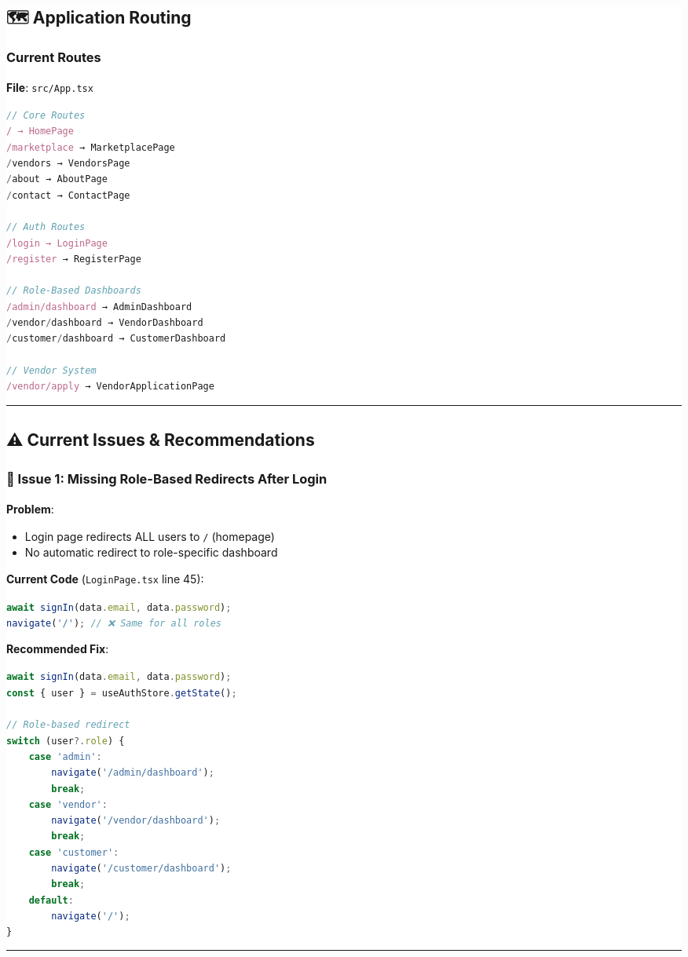 
## 🗺️ Application Routing

### Current Routes

**File**: `src/App.tsx`

```typescript
// Core Routes
/ → HomePage
/marketplace → MarketplacePage
/vendors → VendorsPage
/about → AboutPage
/contact → ContactPage

// Auth Routes
/login → LoginPage
/register → RegisterPage

// Role-Based Dashboards
/admin/dashboard → AdminDashboard
/vendor/dashboard → VendorDashboard
/customer/dashboard → CustomerDashboard

// Vendor System
/vendor/apply → VendorApplicationPage
```

---

## ⚠️ Current Issues & Recommendations

### 🔴 Issue 1: Missing Role-Based Redirects After Login

**Problem**: 
- Login page redirects ALL users to `/` (homepage)
- No automatic redirect to role-specific dashboard

**Current Code** (`LoginPage.tsx` line 45):
```typescript
await signIn(data.email, data.password);
navigate('/'); // ❌ Same for all roles
```

**Recommended Fix**:
```typescript
await signIn(data.email, data.password);
const { user } = useAuthStore.getState();

// Role-based redirect
switch (user?.role) {
    case 'admin':
        navigate('/admin/dashboard');
        break;
    case 'vendor':
        navigate('/vendor/dashboard');
        break;
    case 'customer':
        navigate('/customer/dashboard');
        break;
    default:
        navigate('/');
}
```

---